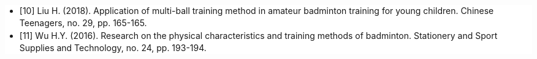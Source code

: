 - [10]  Liu  H.  (2018).  Application  of  multi-ball  training  method  in  amateur  badminton  training  for young children. Chinese Teenagers, no. 29, pp.  165-165.
- [11] Wu H.Y. (2016). Research on the physical characteristics and training methods of badminton. Stationery and Sport Supplies and Technology, no. 24, pp. 193-194.